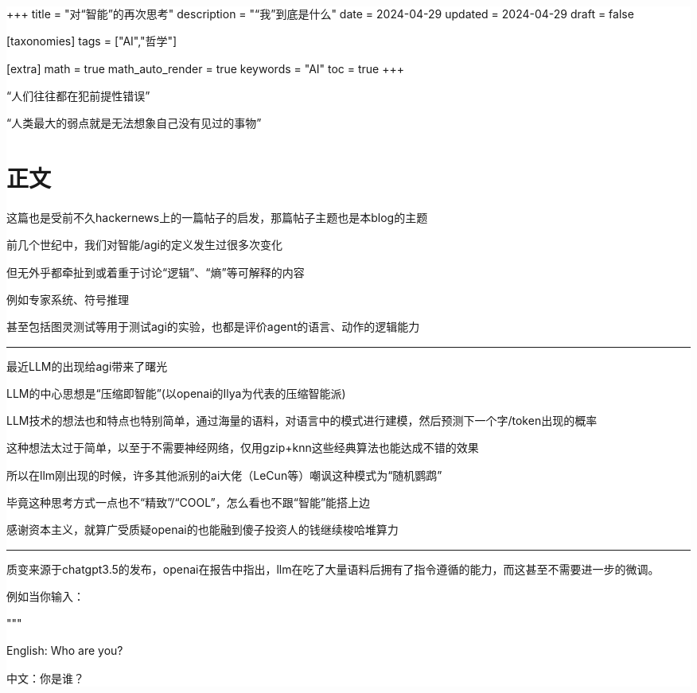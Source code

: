 +++
title = "对“智能”的再次思考"
description = "“我”到底是什么"
date = 2024-04-29
updated = 2024-04-29
draft = false

[taxonomies]
tags = ["AI","哲学"]

[extra]
math = true
math_auto_render = true
keywords = "AI"
toc = true
+++

“人们往往都在犯前提性错误”

“人类最大的弱点就是无法想象自己没有见过的事物”

# 正文

这篇也是受前不久hackernews上的一篇帖子的启发，那篇帖子主题也是本blog的主题

前几个世纪中，我们对智能/agi的定义发生过很多次变化

但无外乎都牵扯到或着重于讨论“逻辑”、“熵”等可解释的内容

例如专家系统、符号推理

甚至包括图灵测试等用于测试agi的实验，也都是评价agent的语言、动作的逻辑能力

---

最近LLM的出现给agi带来了曙光

LLM的中心思想是“压缩即智能”(以openai的Ilya为代表的压缩智能派)

LLM技术的想法也和特点也特别简单，通过海量的语料，对语言中的模式进行建模，然后预测下一个字/token出现的概率

这种想法太过于简单，以至于不需要神经网络，仅用gzip+knn这些经典算法也能达成不错的效果

所以在llm刚出现的时候，许多其他派别的ai大佬（LeCun等）嘲讽这种模式为“随机鹦鹉”

毕竟这种思考方式一点也不“精致”/“COOL”，怎么看也不跟“智能”能搭上边

感谢资本主义，就算广受质疑openai的也能融到傻子投资人的钱继续梭哈堆算力

---

质变来源于chatgpt3.5的发布，openai在报告中指出，llm在吃了大量语料后拥有了指令遵循的能力，而这甚至不需要进一步的微调。

例如当你输入：

"""

English: Who are you?

中文：你是谁？
